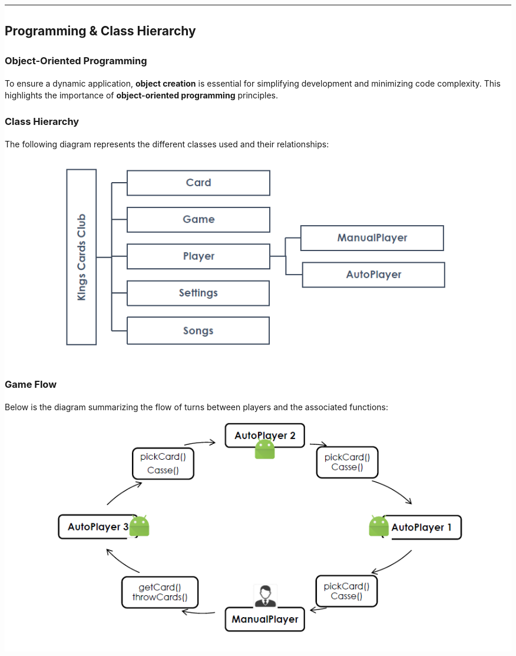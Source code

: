 
---

## Programming & Class Hierarchy

### Object-Oriented Programming
To ensure a dynamic application, **object creation** is essential for simplifying development and minimizing code complexity. This highlights the importance of **object-oriented programming** principles.

### Class Hierarchy
The following diagram represents the different classes used and their relationships:

![Classes](./images/classes.png)


### Game Flow

Below is the diagram summarizing the flow of turns between players and the associated functions:

![Flow](./images/flow.png)

